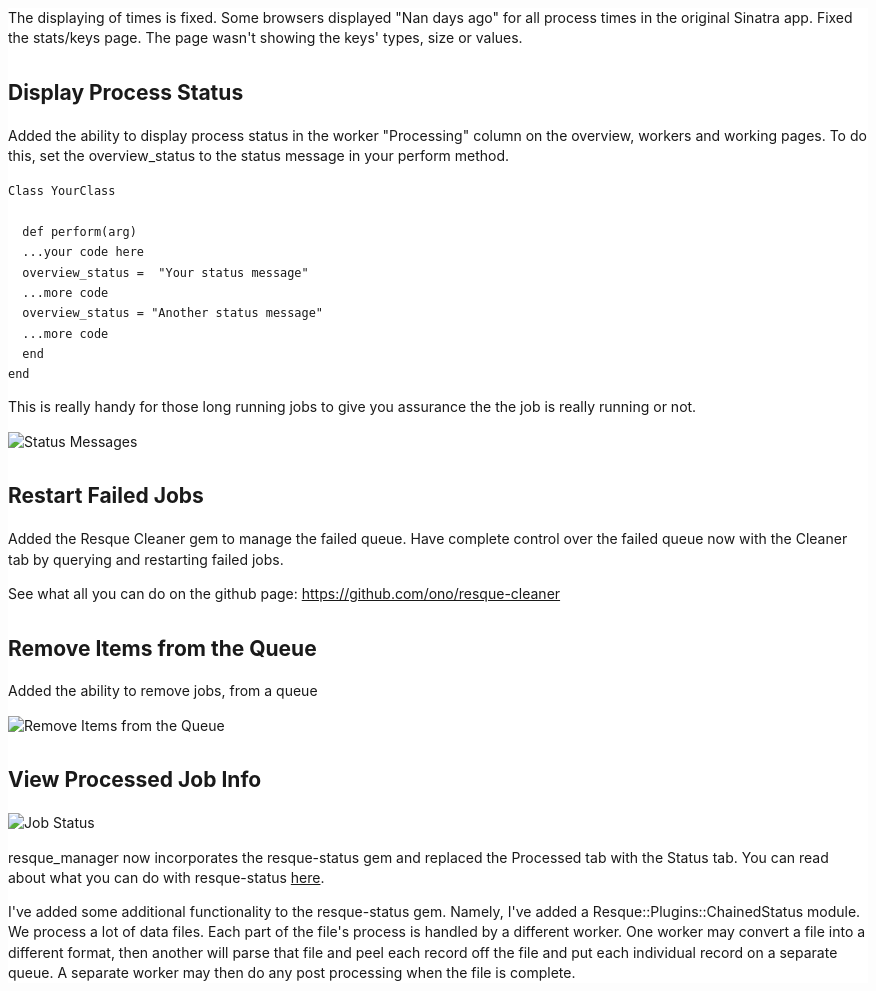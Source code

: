 The displaying of times is fixed.  Some browsers displayed "Nan days ago" for all process times in the original Sinatra app.
Fixed the stats/keys page.  The page wasn't showing the keys' types, size or values.

Display Process Status
----------------------

Added the ability to display process status in the worker "Processing" column on the overview,  workers and working pages.
To do this, set the overview_status to the status message in your perform method.

    Class YourClass

      def perform(arg)
      ...your code here
      overview_status =  "Your status message"
      ...more code
      overview_status = "Another status message"
      ...more code
      end
    end

This is really handy for those long running jobs to give you assurance the the job is really running or not.

![Status Messages](http://img.skitch.com/20100308-8mk5hrwnu462q2d23d51n8cjxp.png)

Restart Failed Jobs
-------------------

Added the Resque Cleaner gem to manage the failed queue.  Have complete control over the failed queue now with the
Cleaner tab by querying and restarting failed jobs.

See what all you can do on the github page:  https://github.com/ono/resque-cleaner

Remove Items from the Queue
---------------------------

Added the ability to remove jobs, from a queue

![Remove Items from the Queue](http://img.skitch.com/20100308-qukiw7bpsnr9y1saap7f8276qx.png)

View Processed Job Info
-----------------------

![Job Status](https://img.skitch.com/20110309-r9mhfgnn8w63ep29sik4c6khcj.png)

resque_manager now incorporates the resque-status gem and replaced the Processed tab with the Status tab. You can read about
what you can do with resque-status [here](https://github.com/quirkey/resque-status).

I've added some additional functionality to the resque-status gem.  Namely, I've added a Resque::Plugins::ChainedStatus module.  We process a lot of data files.  Each part of the file's process is handled by a different worker.  One worker may convert
a file into a different format, then another will parse that file and peel each record off the file and put each individual
record on a separate queue.  A separate worker may then do any post processing when the file is complete.
